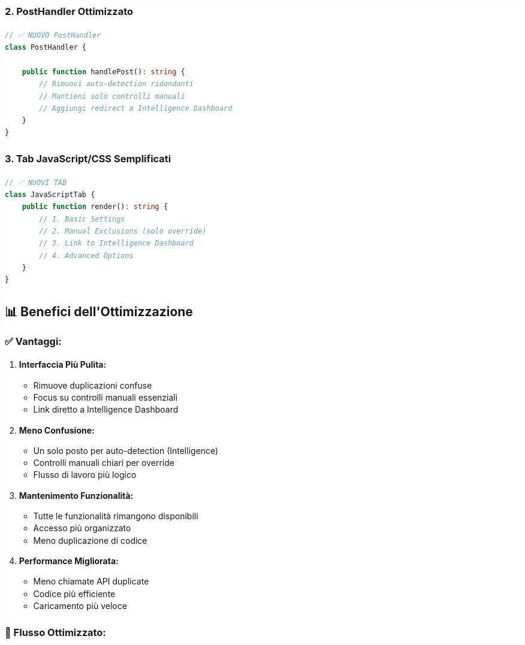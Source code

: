 ### **2. PostHandler Ottimizzato**

```php
// ✅ NUOVO PostHandler
class PostHandler {
    
    public function handlePost(): string {
        // Rimuovi auto-detection ridondanti
        // Mantieni solo controlli manuali
        // Aggiungi redirect a Intelligence Dashboard
    }
}
```

### **3. Tab JavaScript/CSS Semplificati**

```php
// ✅ NUOVI TAB
class JavaScriptTab {
    public function render(): string {
        // 1. Basic Settings
        // 2. Manual Exclusions (solo override)
        // 3. Link to Intelligence Dashboard
        // 4. Advanced Options
    }
}
```

## 📊 Benefici dell'Ottimizzazione

### **✅ Vantaggi:**

1. **Interfaccia Più Pulita:**
   - Rimuove duplicazioni confuse
   - Focus su controlli manuali essenziali
   - Link diretto a Intelligence Dashboard

2. **Meno Confusione:**
   - Un solo posto per auto-detection (Intelligence)
   - Controlli manuali chiari per override
   - Flusso di lavoro più logico

3. **Mantenimento Funzionalità:**
   - Tutte le funzionalità rimangono disponibili
   - Accesso più organizzato
   - Meno duplicazione di codice

4. **Performance Migliorata:**
   - Meno chiamate API duplicate
   - Codice più efficiente
   - Caricamento più veloce

### **🎯 Flusso Ottimizzato:**
